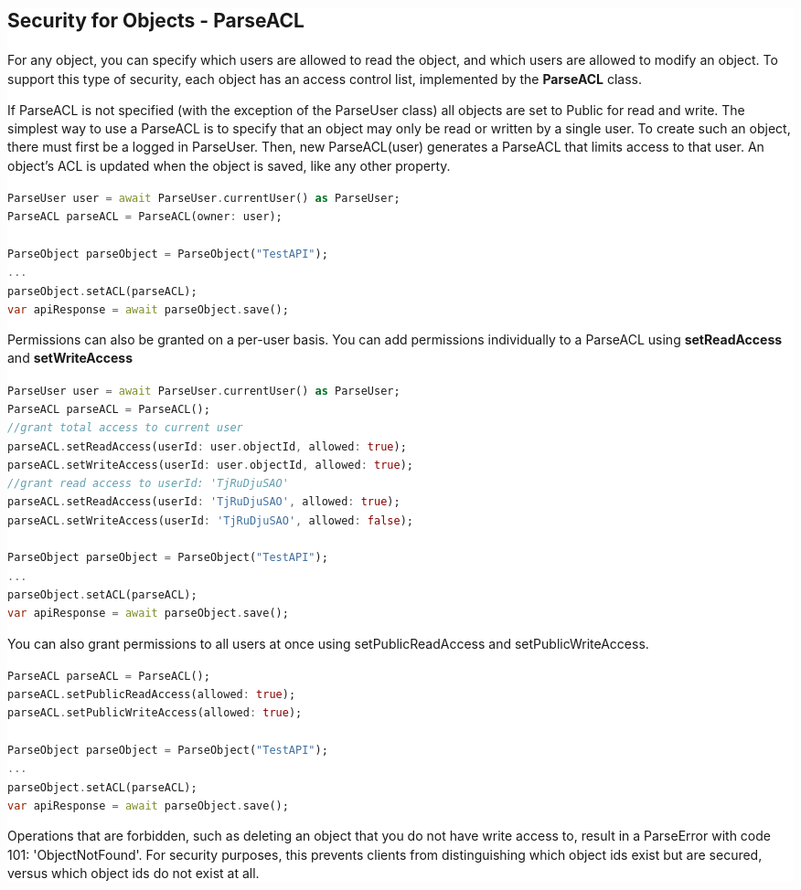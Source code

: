 ## Security for Objects - ParseACL
For any object, you can specify which users are allowed to read the object, and which users are allowed to modify an object.
To support this type of security, each object has an access control list, implemented by the __ParseACL__ class.

If ParseACL is not specified (with the exception of the ParseUser class) all objects are set to Public for read and write.
The simplest way to use a ParseACL is to specify that an object may only be read or written by a single user.
To create such an object, there must first be a logged in ParseUser. Then, new ParseACL(user) generates a ParseACL that
limits access to that user. An object’s ACL is updated when the object is saved, like any other property.

```dart
ParseUser user = await ParseUser.currentUser() as ParseUser;
ParseACL parseACL = ParseACL(owner: user);
  
ParseObject parseObject = ParseObject("TestAPI");
...
parseObject.setACL(parseACL);
var apiResponse = await parseObject.save();
```
Permissions can also be granted on a per-user basis. You can add permissions individually to a ParseACL using
__setReadAccess__ and __setWriteAccess__
```dart
ParseUser user = await ParseUser.currentUser() as ParseUser;
ParseACL parseACL = ParseACL();
//grant total access to current user
parseACL.setReadAccess(userId: user.objectId, allowed: true);
parseACL.setWriteAccess(userId: user.objectId, allowed: true);
//grant read access to userId: 'TjRuDjuSAO' 
parseACL.setReadAccess(userId: 'TjRuDjuSAO', allowed: true);
parseACL.setWriteAccess(userId: 'TjRuDjuSAO', allowed: false);

ParseObject parseObject = ParseObject("TestAPI");
...
parseObject.setACL(parseACL);
var apiResponse = await parseObject.save();
```
You can also grant permissions to all users at once using setPublicReadAccess and setPublicWriteAccess.
```dart
ParseACL parseACL = ParseACL();
parseACL.setPublicReadAccess(allowed: true);
parseACL.setPublicWriteAccess(allowed: true);

ParseObject parseObject = ParseObject("TestAPI");
...  
parseObject.setACL(parseACL);
var apiResponse = await parseObject.save();
```
Operations that are forbidden, such as deleting an object that you do not have write access to, result in a
ParseError with code 101: 'ObjectNotFound'.
For security purposes, this prevents clients from distinguishing which object ids exist but are secured, versus which
object ids do not exist at all.
